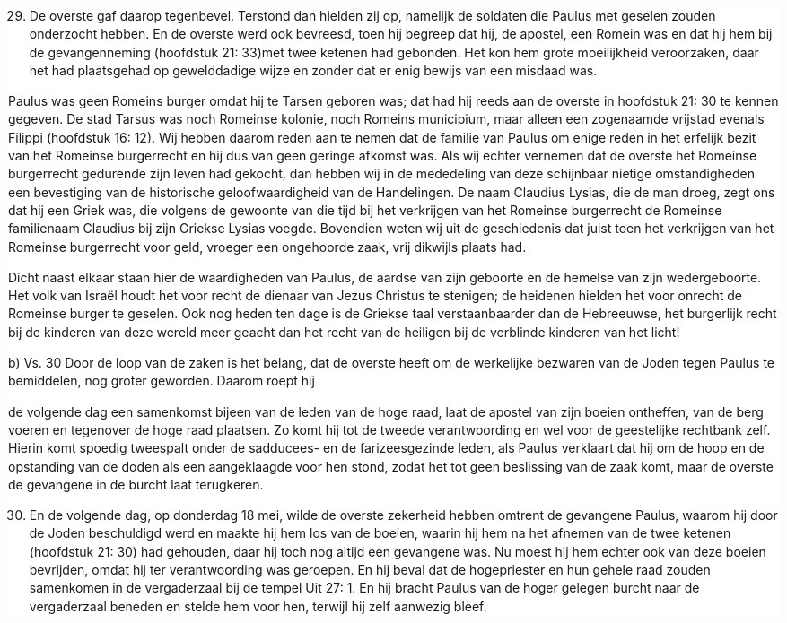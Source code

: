 29. De overste gaf daarop tegenbevel. Terstond dan hielden zij op, namelijk de soldaten die Paulus met geselen zouden onderzocht hebben. En de overste werd ook bevreesd, toen hij begreep dat hij, de apostel, een Romein was en dat hij hem bij de gevangenneming (hoofdstuk 21: 33)met twee ketenen had gebonden. Het kon hem grote moeilijkheid veroorzaken, daar het had plaatsgehad op gewelddadige wijze en zonder dat er enig bewijs van een misdaad was.

Paulus was geen Romeins burger omdat hij te Tarsen geboren was; dat had hij reeds aan de overste in hoofdstuk 21: 30 te kennen gegeven. De stad Tarsus was noch Romeinse kolonie, noch Romeins municipium, maar alleen een zogenaamde vrijstad evenals Filippi (hoofdstuk 16: 12). Wij hebben daarom reden aan te nemen dat de familie van Paulus om enige reden in het erfelijk bezit van het Romeinse burgerrecht en hij dus van geen geringe afkomst was. Als wij echter vernemen dat de overste het Romeinse burgerrecht gedurende zijn leven had gekocht, dan hebben wij in de mededeling van deze schijnbaar nietige omstandigheden een bevestiging van de historische geloofwaardigheid van de Handelingen. De naam Claudius Lysias, die de man droeg, zegt ons dat hij een Griek was, die volgens de gewoonte van die tijd bij het verkrijgen van het Romeinse burgerrecht de Romeinse familienaam Claudius bij zijn Griekse Lysias voegde. Bovendien weten wij uit de geschiedenis dat juist toen het verkrijgen van het Romeinse burgerrecht voor geld, vroeger een ongehoorde zaak, vrij dikwijls plaats had.

Dicht naast elkaar staan hier de waardigheden van Paulus, de aardse van zijn geboorte en de hemelse van zijn wedergeboorte. Het volk van Israël houdt het voor recht de dienaar van Jezus Christus te stenigen; de heidenen hielden het voor onrecht de Romeinse burger te geselen. Ook nog heden ten dage is de Griekse taal verstaanbaarder dan de Hebreeuwse, het burgerlijk recht bij de kinderen van deze wereld meer geacht dan het recht van de heiligen bij de verblinde kinderen van het licht!

b) Vs. 30 Door de loop van de zaken is het belang, dat de overste heeft om de werkelijke bezwaren van de Joden tegen Paulus te bemiddelen, nog groter geworden. Daarom roept hij

de volgende dag een samenkomst bijeen van de leden van de hoge raad, laat de apostel van zijn boeien ontheffen, van de berg voeren en tegenover de hoge raad plaatsen. Zo komt hij tot de tweede verantwoording en wel voor de geestelijke rechtbank zelf. Hierin komt spoedig tweespalt onder de sadducees- en de farizeesgezinde leden, als Paulus verklaart dat hij om de hoop en de opstanding van de doden als een aangeklaagde voor hen stond, zodat het tot geen beslissing van de zaak komt, maar de overste de gevangene in de burcht laat terugkeren.

30. En de volgende dag, op donderdag 18 mei, wilde de overste zekerheid hebben omtrent de gevangene Paulus, waarom hij door de Joden beschuldigd werd en maakte hij hem los van de boeien, waarin hij hem na het afnemen van de twee ketenen (hoofdstuk 21: 30) had gehouden, daar hij toch nog altijd een gevangene was. Nu moest hij hem echter ook van deze boeien bevrijden, omdat hij ter verantwoording was geroepen. En hij beval dat de hogepriester en hun gehele raad zouden samenkomen in de vergaderzaal bij de tempel Uit 27: 1. En hij bracht Paulus van de hoger gelegen burcht naar de vergaderzaal beneden en stelde hem voor hen, terwijl hij zelf aanwezig bleef.
